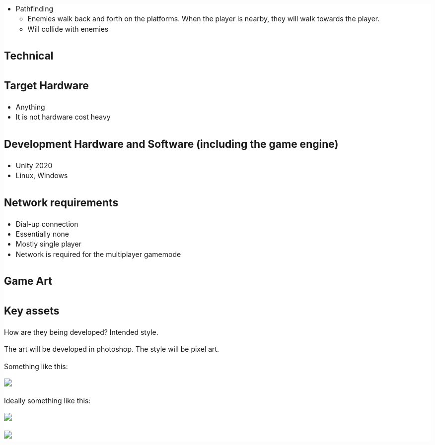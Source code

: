 - Pathfinding
  - Enemies walk back and forth on the platforms. When the player is nearby, they will walk towards the player.
  - Will collide with enemies

## Technical

## Target Hardware

- Anything
- It is not hardware cost heavy

## Development Hardware and Software (including the game engine)

- Unity 2020
- Linux, Windows

## Network requirements

- Dial-up connection
- Essentially none
- Mostly single player
- Network is required for the multiplayer gamemode

## Game Art

## Key assets

How are they being developed? Intended style.

The art will be developed in photoshop. The style will be pixel art.

Something like this:

![](RackMultipart20211202-4-oyd5dy_html_c0e4930bcef78a86.png)

Ideally something like this:

![](RackMultipart20211202-4-oyd5dy_html_6746848dbd3c96db.png)

![](RackMultipart20211202-4-oyd5dy_html_29c54537ed5531f2.png)
